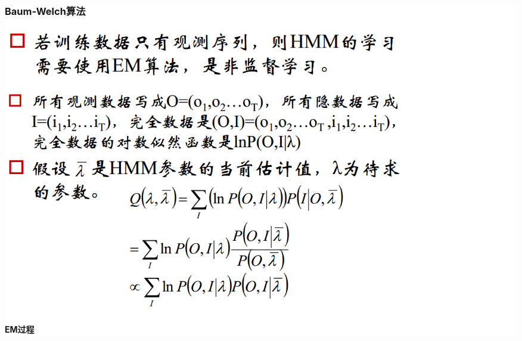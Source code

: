 ### Baum-Welch算法
<div class="fig figcenter fighighlight">
  <img src="/assets/chinahadoop/HMM/TIM截图20171112235131.png" width="80%">
  <img src="/assets/chinahadoop/HMM/TIM截图20171112235143.png" width="80%">
  <div class="figcaption">
  </div>
</div>

#### EM过程
<div class="fig figcenter fighighlight">